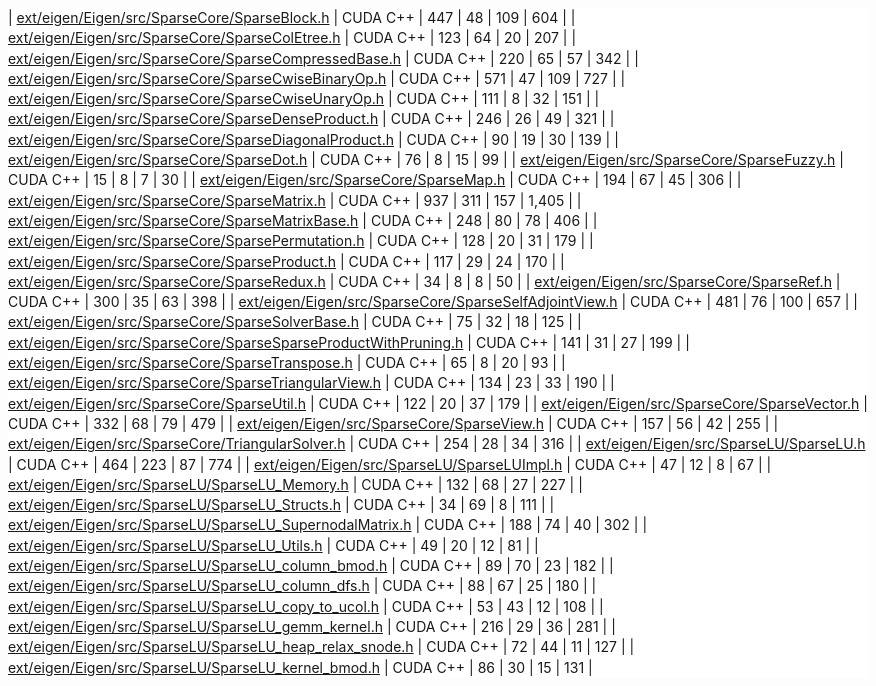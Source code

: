 | [ext/eigen/Eigen/src/SparseCore/SparseBlock.h](/ext/eigen/Eigen/src/SparseCore/SparseBlock.h) | CUDA C++ | 447 | 48 | 109 | 604 |
| [ext/eigen/Eigen/src/SparseCore/SparseColEtree.h](/ext/eigen/Eigen/src/SparseCore/SparseColEtree.h) | CUDA C++ | 123 | 64 | 20 | 207 |
| [ext/eigen/Eigen/src/SparseCore/SparseCompressedBase.h](/ext/eigen/Eigen/src/SparseCore/SparseCompressedBase.h) | CUDA C++ | 220 | 65 | 57 | 342 |
| [ext/eigen/Eigen/src/SparseCore/SparseCwiseBinaryOp.h](/ext/eigen/Eigen/src/SparseCore/SparseCwiseBinaryOp.h) | CUDA C++ | 571 | 47 | 109 | 727 |
| [ext/eigen/Eigen/src/SparseCore/SparseCwiseUnaryOp.h](/ext/eigen/Eigen/src/SparseCore/SparseCwiseUnaryOp.h) | CUDA C++ | 111 | 8 | 32 | 151 |
| [ext/eigen/Eigen/src/SparseCore/SparseDenseProduct.h](/ext/eigen/Eigen/src/SparseCore/SparseDenseProduct.h) | CUDA C++ | 246 | 26 | 49 | 321 |
| [ext/eigen/Eigen/src/SparseCore/SparseDiagonalProduct.h](/ext/eigen/Eigen/src/SparseCore/SparseDiagonalProduct.h) | CUDA C++ | 90 | 19 | 30 | 139 |
| [ext/eigen/Eigen/src/SparseCore/SparseDot.h](/ext/eigen/Eigen/src/SparseCore/SparseDot.h) | CUDA C++ | 76 | 8 | 15 | 99 |
| [ext/eigen/Eigen/src/SparseCore/SparseFuzzy.h](/ext/eigen/Eigen/src/SparseCore/SparseFuzzy.h) | CUDA C++ | 15 | 8 | 7 | 30 |
| [ext/eigen/Eigen/src/SparseCore/SparseMap.h](/ext/eigen/Eigen/src/SparseCore/SparseMap.h) | CUDA C++ | 194 | 67 | 45 | 306 |
| [ext/eigen/Eigen/src/SparseCore/SparseMatrix.h](/ext/eigen/Eigen/src/SparseCore/SparseMatrix.h) | CUDA C++ | 937 | 311 | 157 | 1,405 |
| [ext/eigen/Eigen/src/SparseCore/SparseMatrixBase.h](/ext/eigen/Eigen/src/SparseCore/SparseMatrixBase.h) | CUDA C++ | 248 | 80 | 78 | 406 |
| [ext/eigen/Eigen/src/SparseCore/SparsePermutation.h](/ext/eigen/Eigen/src/SparseCore/SparsePermutation.h) | CUDA C++ | 128 | 20 | 31 | 179 |
| [ext/eigen/Eigen/src/SparseCore/SparseProduct.h](/ext/eigen/Eigen/src/SparseCore/SparseProduct.h) | CUDA C++ | 117 | 29 | 24 | 170 |
| [ext/eigen/Eigen/src/SparseCore/SparseRedux.h](/ext/eigen/Eigen/src/SparseCore/SparseRedux.h) | CUDA C++ | 34 | 8 | 8 | 50 |
| [ext/eigen/Eigen/src/SparseCore/SparseRef.h](/ext/eigen/Eigen/src/SparseCore/SparseRef.h) | CUDA C++ | 300 | 35 | 63 | 398 |
| [ext/eigen/Eigen/src/SparseCore/SparseSelfAdjointView.h](/ext/eigen/Eigen/src/SparseCore/SparseSelfAdjointView.h) | CUDA C++ | 481 | 76 | 100 | 657 |
| [ext/eigen/Eigen/src/SparseCore/SparseSolverBase.h](/ext/eigen/Eigen/src/SparseCore/SparseSolverBase.h) | CUDA C++ | 75 | 32 | 18 | 125 |
| [ext/eigen/Eigen/src/SparseCore/SparseSparseProductWithPruning.h](/ext/eigen/Eigen/src/SparseCore/SparseSparseProductWithPruning.h) | CUDA C++ | 141 | 31 | 27 | 199 |
| [ext/eigen/Eigen/src/SparseCore/SparseTranspose.h](/ext/eigen/Eigen/src/SparseCore/SparseTranspose.h) | CUDA C++ | 65 | 8 | 20 | 93 |
| [ext/eigen/Eigen/src/SparseCore/SparseTriangularView.h](/ext/eigen/Eigen/src/SparseCore/SparseTriangularView.h) | CUDA C++ | 134 | 23 | 33 | 190 |
| [ext/eigen/Eigen/src/SparseCore/SparseUtil.h](/ext/eigen/Eigen/src/SparseCore/SparseUtil.h) | CUDA C++ | 122 | 20 | 37 | 179 |
| [ext/eigen/Eigen/src/SparseCore/SparseVector.h](/ext/eigen/Eigen/src/SparseCore/SparseVector.h) | CUDA C++ | 332 | 68 | 79 | 479 |
| [ext/eigen/Eigen/src/SparseCore/SparseView.h](/ext/eigen/Eigen/src/SparseCore/SparseView.h) | CUDA C++ | 157 | 56 | 42 | 255 |
| [ext/eigen/Eigen/src/SparseCore/TriangularSolver.h](/ext/eigen/Eigen/src/SparseCore/TriangularSolver.h) | CUDA C++ | 254 | 28 | 34 | 316 |
| [ext/eigen/Eigen/src/SparseLU/SparseLU.h](/ext/eigen/Eigen/src/SparseLU/SparseLU.h) | CUDA C++ | 464 | 223 | 87 | 774 |
| [ext/eigen/Eigen/src/SparseLU/SparseLUImpl.h](/ext/eigen/Eigen/src/SparseLU/SparseLUImpl.h) | CUDA C++ | 47 | 12 | 8 | 67 |
| [ext/eigen/Eigen/src/SparseLU/SparseLU_Memory.h](/ext/eigen/Eigen/src/SparseLU/SparseLU_Memory.h) | CUDA C++ | 132 | 68 | 27 | 227 |
| [ext/eigen/Eigen/src/SparseLU/SparseLU_Structs.h](/ext/eigen/Eigen/src/SparseLU/SparseLU_Structs.h) | CUDA C++ | 34 | 69 | 8 | 111 |
| [ext/eigen/Eigen/src/SparseLU/SparseLU_SupernodalMatrix.h](/ext/eigen/Eigen/src/SparseLU/SparseLU_SupernodalMatrix.h) | CUDA C++ | 188 | 74 | 40 | 302 |
| [ext/eigen/Eigen/src/SparseLU/SparseLU_Utils.h](/ext/eigen/Eigen/src/SparseLU/SparseLU_Utils.h) | CUDA C++ | 49 | 20 | 12 | 81 |
| [ext/eigen/Eigen/src/SparseLU/SparseLU_column_bmod.h](/ext/eigen/Eigen/src/SparseLU/SparseLU_column_bmod.h) | CUDA C++ | 89 | 70 | 23 | 182 |
| [ext/eigen/Eigen/src/SparseLU/SparseLU_column_dfs.h](/ext/eigen/Eigen/src/SparseLU/SparseLU_column_dfs.h) | CUDA C++ | 88 | 67 | 25 | 180 |
| [ext/eigen/Eigen/src/SparseLU/SparseLU_copy_to_ucol.h](/ext/eigen/Eigen/src/SparseLU/SparseLU_copy_to_ucol.h) | CUDA C++ | 53 | 43 | 12 | 108 |
| [ext/eigen/Eigen/src/SparseLU/SparseLU_gemm_kernel.h](/ext/eigen/Eigen/src/SparseLU/SparseLU_gemm_kernel.h) | CUDA C++ | 216 | 29 | 36 | 281 |
| [ext/eigen/Eigen/src/SparseLU/SparseLU_heap_relax_snode.h](/ext/eigen/Eigen/src/SparseLU/SparseLU_heap_relax_snode.h) | CUDA C++ | 72 | 44 | 11 | 127 |
| [ext/eigen/Eigen/src/SparseLU/SparseLU_kernel_bmod.h](/ext/eigen/Eigen/src/SparseLU/SparseLU_kernel_bmod.h) | CUDA C++ | 86 | 30 | 15 | 131 |